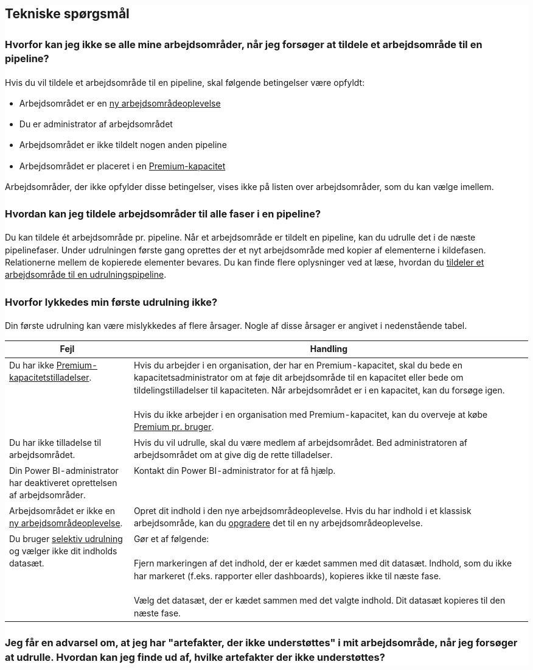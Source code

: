 ## <a name="technical"></a>Tekniske spørgsmål

### <a name="why-cant-i-see-all-my-workspaces-when-i-try-to-assign-a-workspace-to-a-pipeline"></a>Hvorfor kan jeg ikke se alle mine arbejdsområder, når jeg forsøger at tildele et arbejdsområde til en pipeline?

Hvis du vil tildele et arbejdsområde til en pipeline, skal følgende betingelser være opfyldt:

* Arbejdsområdet er en [ny arbejdsområdeoplevelse](../collaborate-share/service-create-the-new-workspaces.md)

* Du er administrator af arbejdsområdet

* Arbejdsområdet er ikke tildelt nogen anden pipeline

* Arbejdsområdet er placeret i en [Premium-kapacitet](../admin/service-premium-what-is.md)

Arbejdsområder, der ikke opfylder disse betingelser, vises ikke på listen over arbejdsområder, som du kan vælge imellem.

### <a name="how-can-i-assign-workspaces-to-all-the-stages-in-a-pipeline"></a>Hvordan kan jeg tildele arbejdsområder til alle faser i en pipeline?

Du kan tildele ét arbejdsområde pr. pipeline. Når et arbejdsområde er tildelt en pipeline, kan du udrulle det i de næste pipelinefaser. Under udrulningen første gang oprettes der et nyt arbejdsområde med kopier af elementerne i kildefasen. Relationerne mellem de kopierede elementer bevares. Du kan finde flere oplysninger ved at læse, hvordan du [tildeler et arbejdsområde til en udrulningspipeline](deployment-pipelines-get-started.md#step-2---assign-a-workspace-to-a-deployment-pipeline).

### <a name="why-did-my-first-deployment-fail"></a>Hvorfor lykkedes min første udrulning ikke?

Din første udrulning kan være mislykkedes af flere årsager. Nogle af disse årsager er angivet i nedenstående tabel.

|Fejl  |Handling  |
|---------|---------|
|Du har ikke [Premium-kapacitetstilladelser](deployment-pipelines-process.md#creating-a-premium-capacity-workspace).     |Hvis du arbejder i en organisation, der har en Premium-kapacitet, skal du bede en kapacitetsadministrator om at føje dit arbejdsområde til en kapacitet eller bede om tildelingstilladelser til kapaciteten. Når arbejdsområdet er i en kapacitet, kan du forsøge igen.</br></br>Hvis du ikke arbejder i en organisation med Premium-kapacitet, kan du overveje at købe [Premium pr. bruger](../admin/service-premium-per-user-faq.md).        |
|Du har ikke tilladelse til arbejdsområdet.     |Hvis du vil udrulle, skal du være medlem af arbejdsområdet. Bed administratoren af arbejdsområdet om at give dig de rette tilladelser.         |
|Din Power BI-administrator har deaktiveret oprettelsen af arbejdsområder.     |Kontakt din Power BI-administrator for at få hjælp.         |
|Arbejdsområdet er ikke en [ny arbejdsområdeoplevelse](../collaborate-share/service-create-the-new-workspaces.md).     |Opret dit indhold i den nye arbejdsområdeoplevelse. Hvis du har indhold i et klassisk arbejdsområde, kan du [opgradere](../collaborate-share/service-upgrade-workspaces.md) det til en ny arbejdsområdeoplevelse.         |
|Du bruger [selektiv udrulning](deployment-pipelines-get-started.md#selective-deployment) og vælger ikke dit indholds datasæt.     |Gør et af følgende: </br></br>Fjern markeringen af det indhold, der er kædet sammen med dit datasæt. Indhold, som du ikke har markeret (f.eks. rapporter eller dashboards), kopieres ikke til næste fase. </br></br>Vælg det datasæt, der er kædet sammen med det valgte indhold. Dit datasæt kopieres til den næste fase.         |

### <a name="im-getting-a-warning-that-i-have-unsupported-artifacts-in-my-workspace-when-im-trying-to-deploy-how-can-i-know-which-artifacts-are-not-supported"></a>Jeg får en advarsel om, at jeg har "artefakter, der ikke understøttes" i mit arbejdsområde, når jeg forsøger at udrulle. Hvordan kan jeg finde ud af, hvilke artefakter der ikke understøttes?
